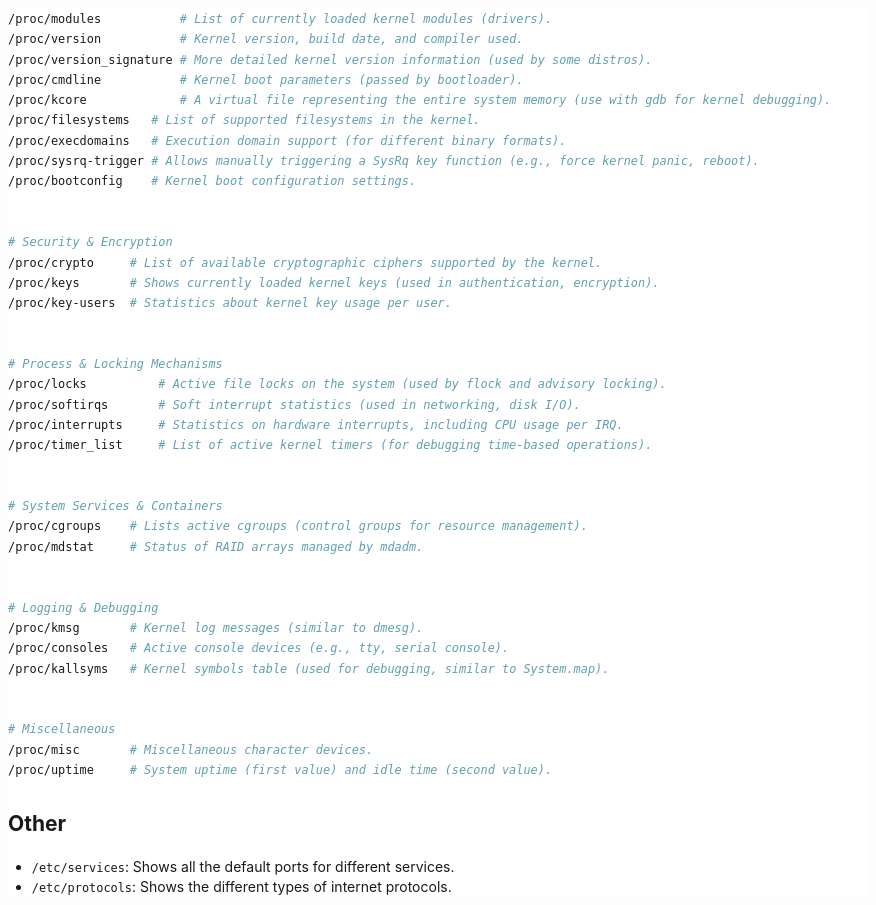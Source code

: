 ```bash
/proc/modules           # List of currently loaded kernel modules (drivers).
/proc/version           # Kernel version, build date, and compiler used.
/proc/version_signature # More detailed kernel version information (used by some distros).
/proc/cmdline           # Kernel boot parameters (passed by bootloader).
/proc/kcore             # A virtual file representing the entire system memory (use with gdb for kernel debugging).
/proc/filesystems   # List of supported filesystems in the kernel.
/proc/execdomains   # Execution domain support (for different binary formats).
/proc/sysrq-trigger # Allows manually triggering a SysRq key function (e.g., force kernel panic, reboot).
/proc/bootconfig    # Kernel boot configuration settings.


# Security & Encryption
/proc/crypto     # List of available cryptographic ciphers supported by the kernel.
/proc/keys       # Shows currently loaded kernel keys (used in authentication, encryption).
/proc/key-users  # Statistics about kernel key usage per user.


# Process & Locking Mechanisms
/proc/locks          # Active file locks on the system (used by flock and advisory locking).
/proc/softirqs       # Soft interrupt statistics (used in networking, disk I/O).
/proc/interrupts     # Statistics on hardware interrupts, including CPU usage per IRQ.
/proc/timer_list     # List of active kernel timers (for debugging time-based operations).


# System Services & Containers
/proc/cgroups    # Lists active cgroups (control groups for resource management).
/proc/mdstat     # Status of RAID arrays managed by mdadm.


# Logging & Debugging
/proc/kmsg       # Kernel log messages (similar to dmesg).
/proc/consoles   # Active console devices (e.g., tty, serial console).
/proc/kallsyms   # Kernel symbols table (used for debugging, similar to System.map).


# Miscellaneous
/proc/misc       # Miscellaneous character devices.
/proc/uptime     # System uptime (first value) and idle time (second value).
```

## Other
* `/etc/services`: Shows all the default ports for different services.  
* `/etc/protocols`: Shows the different types of internet protocols.  




